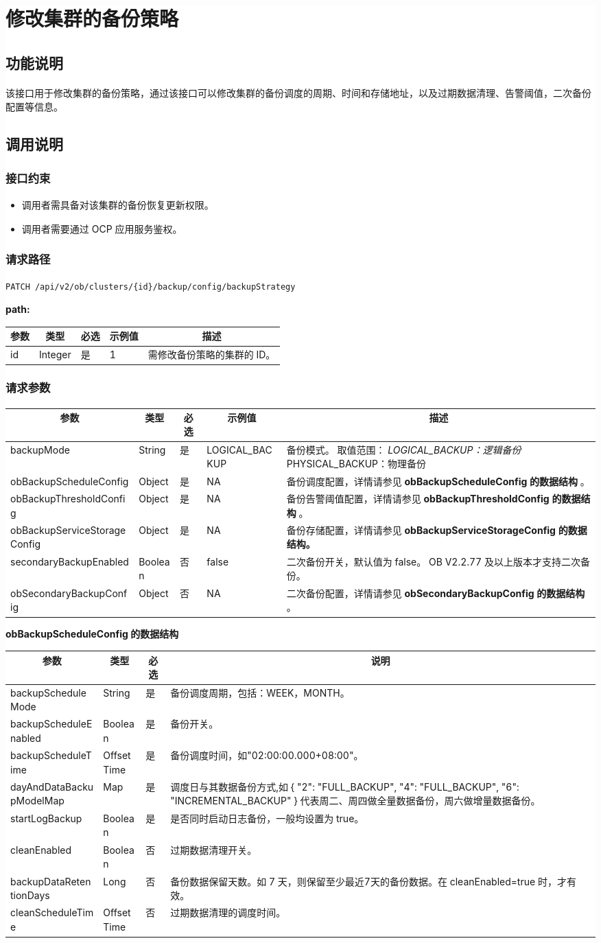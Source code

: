 修改集群的备份策略
==============================

功能说明
-------------------------

该接口用于修改集群的备份策略，通过该接口可以修改集群的备份调度的周期、时间和存储地址，以及过期数据清理、告警阈值，二次备份配置等信息。

调用说明
-------------------------

### 接口约束

* 调用者需具备对该集群的备份恢复更新权限。

* 调用者需要通过 OCP 应用服务鉴权。

### 请求路径

`PATCH /api/v2/ob/clusters/{id}/backup/config/backupStrategy`

**path:**

| 参数 |   类型    | 必选 | 示例值 |       描述        |
|----|---------|----|-----|-----------------|
| id | Integer | 是  | 1   | 需修改备份策略的集群的 ID。 |

### 请求参数

|                   参数                    |   类型    | 必选 |      示例值       |                                                                                        描述                                                                                        |
|-----------------------------------------|---------|----|----------------|----------------------------------------------------------------------------------------------------------------------------------------------------------------------------------|
| backupMode                              | String  | 是  | LOGICAL_BACKUP | 备份模式。 取值范围： *LOGICAL_BACKUP：逻辑备份* PHYSICAL_BACKUP：物理备份    |
| obBackupScheduleConfig                  | Object  | 是  | NA             | 备份调度配置，详情请参见 **obBackupScheduleConfig 的数据结构** 。                                                                                                                                  |
| obBackupThresholdConfig                 | Object  | 是  | NA             | 备份告警阈值配置，详情请参见 **obBackupThresholdConfig 的数据结构** 。                                                                                                                               |
| obBackupServiceStorageConfig            | Object  | 是  | NA             | 备份存储配置，详情请参见 **obBackupServiceStorageConfig 的数据结构。**                                                                                                                             |
| secondaryBackupEnabled  | Boolean | 否  | false          | 二次备份开关，默认值为 false。 OB V2.2.77 及以上版本才支持二次备份。                                                                                                                      |
| obSecondaryBackupConfig | Object  | 否  | NA             | 二次备份配置，详情请参见 **obSecondaryBackupConfig 的数据结构** 。                                                                                                                                 |

**obBackupScheduleConfig 的数据结构**

|            参数            |     类型     | 必选 |                                                                                                      说明                                                                                                       |
|--------------------------|------------|----|---------------------------------------------------------------------------------------------------------------------------------------------------------------------------------------------------------------|
| backupScheduleMode       | String     | 是  | 备份调度周期，包括：WEEK，MONTH。                                                                                                                                                                         |
| backupScheduleEnabled    | Boolean    | 是  | 备份开关。                                                                                                                                                                                                         |
| backupScheduleTime       | OffsetTime | 是  | 备份调度时间，如"02:00:00.000+08:00"。                                                                                                                                                                                 |
| dayAndDataBackupModelMap | Map        | 是  | 调度日与其数据备份方式,如 { "2": "FULL_BACKUP", "4": "FULL_BACKUP", "6": "INCREMENTAL_BACKUP" } 代表周二、周四做全量数据备份，周六做增量数据备份。 |
| startLogBackup           | Boolean    | 是  | 是否同时启动日志备份，一般均设置为 true。                                                                                                                                                                                       |
| cleanEnabled             | Boolean    | 否  | 过期数据清理开关。                                                                                                                                                                                                     |
| backupDataRetentionDays  | Long       | 否  | 备份数据保留天数。如 7 天，则保留至少最近7天的备份数据。在 cleanEnabled=true 时，才有效。                                                                                                                                                      |
| cleanScheduleTime        | OffsetTime | 否  | 过期数据清理的调度时间。                                                                                                                                                                                                  |
